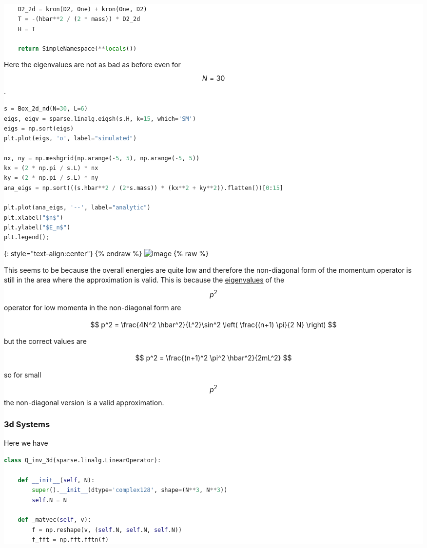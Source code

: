 ```python
    D2_2d = kron(D2, One) + kron(One, D2)
    T = -(hbar**2 / (2 * mass)) * D2_2d
    H = T
    
    return SimpleNamespace(**locals())
```

Here the eigenvalues are not as bad as before even for $$N=30$$.


```python
s = Box_2d_nd(N=30, L=6)
eigs, eigv = sparse.linalg.eigsh(s.H, k=15, which='SM')
eigs = np.sort(eigs)
plt.plot(eigs, 'o', label="simulated")

nx, ny = np.meshgrid(np.arange(-5, 5), np.arange(-5, 5))
kx = (2 * np.pi / s.L) * nx
ky = (2 * np.pi / s.L) * ny
ana_eigs = np.sort(((s.hbar**2 / (2*s.mass)) * (kx**2 + ky**2)).flatten())[0:15]

plt.plot(ana_eigs, '--', label="analytic")
plt.xlabel("$n$")
plt.ylabel("$E_n$")
plt.legend();
```


    
{: style="text-align:center"}
{% endraw %}
![Image]({{site.url}}/assets/images/2022-10-05-FFT-Linear-OP_files/2022-10-05-FFT-Linear-OP_42_0.png)
{% raw %}
    


This seems to be because the overall energies are quite low and therefore the non-diagonal form of the
momentum operator is still in the area where the approximation is valid. This is because the
[eigenvalues](https://znswanderer.github.io/physics/Discrete/) of the $$p^2$$ operator for low momenta 
in the non-diagonal form are

$$
p^2 = \frac{4N^2 \hbar^2}{L^2}\sin^2 \left( \frac{(n+1) \pi}{2 N} \right)
$$

but the correct values are

$$
p^2 = \frac{(n+1)^2 \pi^2 \hbar^2}{2mL^2}
$$

so for small $$p^2$$ the non-diagonal version is a valid approximation.

### 3d Systems

Here we have


```python
class Q_inv_3d(sparse.linalg.LinearOperator):

    def __init__(self, N):
        super().__init__(dtype='complex128', shape=(N**3, N**3))
        self.N = N
        
    def _matvec(self, v):
        f = np.reshape(v, (self.N, self.N, self.N))
        f_fft = np.fft.fftn(f)
```